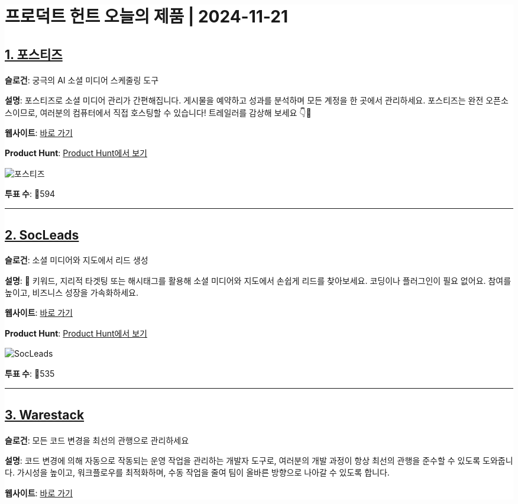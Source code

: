 # 프로덕트 헌트 오늘의 제품 | 2024-11-21

## [1. 포스티즈](https://www.producthunt.com/posts/postiz?utm_campaign=producthunt-api&utm_medium=api-v2&utm_source=Application%3A+genexis+%28ID%3A+133272%29)

**슬로건**: 궁극의 AI 소셜 미디어 스케줄링 도구 

**설명**: 포스티즈로 소셜 미디어 관리가 간편해집니다. 게시물을 예약하고 성과를 분석하며 모든 계정을 한 곳에서 관리하세요. 포스티즈는 완전 오픈소스이므로, 여러분의 컴퓨터에서 직접 호스팅할 수 있습니다! 트레일러를 감상해 보세요 👇🤯

**웹사이트**: [바로 가기](https://www.producthunt.com/r/UR3D4TMMYQ7UVL?utm_campaign=producthunt-api&utm_medium=api-v2&utm_source=Application%3A+genexis+%28ID%3A+133272%29)

**Product Hunt**: [Product Hunt에서 보기](https://www.producthunt.com/posts/postiz?utm_campaign=producthunt-api&utm_medium=api-v2&utm_source=Application%3A+genexis+%28ID%3A+133272%29)

![포스티즈](https://ph-files.imgix.net/984f71ce-a892-46c0-af7f-222c0a1c5af4.png?auto=format&fit=crop&frame=1&h=512&w=1024)

**투표 수**: 🔺594

---
## [2. SocLeads](https://www.producthunt.com/posts/socleads-2?utm_campaign=producthunt-api&utm_medium=api-v2&utm_source=Application%3A+genexis+%28ID%3A+133272%29)

**슬로건**: 소셜 미디어와 지도에서 리드 생성

**설명**: 🚀 키워드, 지리적 타겟팅 또는 해시태그를 활용해 소셜 미디어와 지도에서 손쉽게 리드를 찾아보세요. 코딩이나 플러그인이 필요 없어요. 참여를 높이고, 비즈니스 성장을 가속화하세요.

**웹사이트**: [바로 가기](https://www.producthunt.com/r/IO37NASKDYJLRL?utm_campaign=producthunt-api&utm_medium=api-v2&utm_source=Application%3A+genexis+%28ID%3A+133272%29)

**Product Hunt**: [Product Hunt에서 보기](https://www.producthunt.com/posts/socleads-2?utm_campaign=producthunt-api&utm_medium=api-v2&utm_source=Application%3A+genexis+%28ID%3A+133272%29)

![SocLeads](https://ph-files.imgix.net/65653fff-096f-43c6-8317-f26bc0dd65f6.png?auto=format&fit=crop&frame=1&h=512&w=1024)

**투표 수**: 🔺535

---
## [3. Warestack](https://www.producthunt.com/posts/warestack-2?utm_campaign=producthunt-api&utm_medium=api-v2&utm_source=Application%3A+genexis+%28ID%3A+133272%29)

**슬로건**: 모든 코드 변경을 최선의 관행으로 관리하세요

**설명**: 코드 변경에 의해 자동으로 작동되는 운영 작업을 관리하는 개발자 도구로, 여러분의 개발 과정이 항상 최선의 관행을 준수할 수 있도록 도와줍니다. 가시성을 높이고, 워크플로우를 최적화하며, 수동 작업을 줄여 팀이 올바른 방향으로 나아갈 수 있도록 합니다.

**웹사이트**: [바로 가기](https://www.producthunt.com/r/EZAYMHOMHYMNVS?utm_campaign=producthunt-api&utm_medium=api-v2&utm_source=Application%3A+genexis+%28ID%3A+133272%29)
